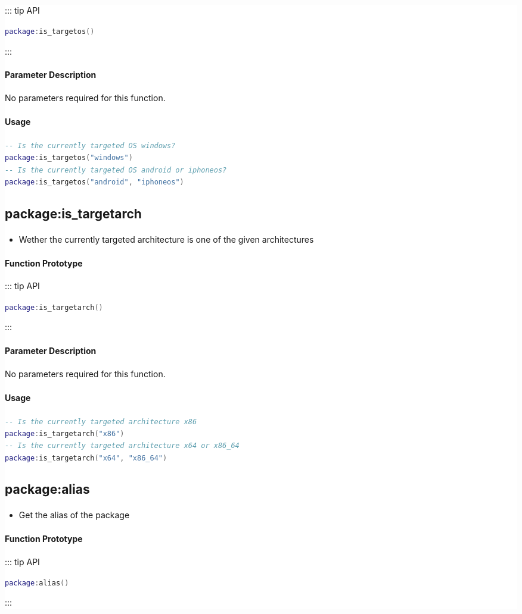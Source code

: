 ::: tip API
```lua
package:is_targetos()
```
:::

#### Parameter Description

No parameters required for this function.

#### Usage


```lua
-- Is the currently targeted OS windows?
package:is_targetos("windows")
-- Is the currently targeted OS android or iphoneos?
package:is_targetos("android", "iphoneos")
```

## package:is_targetarch

- Wether the currently targeted architecture is one of the given architectures

#### Function Prototype

::: tip API
```lua
package:is_targetarch()
```
:::

#### Parameter Description

No parameters required for this function.

#### Usage


```lua
-- Is the currently targeted architecture x86
package:is_targetarch("x86")
-- Is the currently targeted architecture x64 or x86_64
package:is_targetarch("x64", "x86_64")
```

## package:alias

- Get the alias of the package

#### Function Prototype

::: tip API
```lua
package:alias()
```
:::
